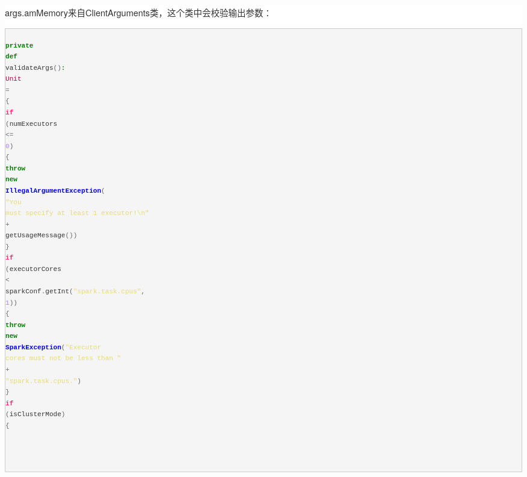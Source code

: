 </code></pre></div><p style="margin-bottom:10px;color:rgb(51,51,51);font-family:Consolas, monaco, 'Helvetica Neue', Helvetica, Arial, 'Hiragino Sans GB', 'Microsoft YaHei', '微软雅黑', STHeiti, 'WenQuanYi Micro Hei', sans-serif;font-size:14.5px;line-height:26.1px;background-color:rgb(255,255,255);">args.amMemory来自ClientArguments类，这个类中会校验输出参数：</p><div class="highlighter-rouge" style="margin:0px;padding:0px;color:rgb(51,51,51);font-family:Consolas, monaco, 'Helvetica Neue', Helvetica, Arial, 'Hiragino Sans GB', 'Microsoft YaHei', '微软雅黑', STHeiti, 'WenQuanYi Micro Hei', sans-serif;font-size:14.5px;line-height:26.1px;background-color:rgb(255,255,255);"><pre class="highlight" style="font-family:Menlo, Monaco, Consolas, 'Courier New', monospace;font-size:13px;padding-right:0px;padding-left:0px;margin-bottom:0px;line-height:1.42857;color:rgb(51,51,51);background-color:rgb(245,245,245);border:1px solid rgb(204,204,204);"><code class="hljs perl" style="font-family:Menlo, Monaco, Consolas, 'Courier New', monospace;color:inherit;background-color:transparent;margin:0px;white-space:pre-wrap;">  <span class="k" style="color:rgb(0,128,0);font-weight:bold;">private</span> <span class="k" style="color:rgb(0,128,0);font-weight:bold;">def</span> <span class="n">validateArgs</span><span class="o" style="color:rgb(102,102,102);">()</span><span class="k" style="color:rgb(0,128,0);font-weight:bold;">:</span> <span class="kt" style="color:rgb(176,0,64);">Unit</span> <span class="o" style="color:rgb(102,102,102);">=</span> <span class="o" style="color:rgb(102,102,102);">{</span>
    <span class="k" style="color:rgb(0,128,0);font-weight:bold;"><span class="hljs-keyword" style="color:rgb(249,38,114);">if</span></span> <span class="o" style="color:rgb(102,102,102);">(</span><span class="n">numExecutors</span> <span class="o" style="color:rgb(102,102,102);">&lt;=</span> <span class="mi" style="color:rgb(102,102,102);"><span class="hljs-number" style="color:rgb(174,129,255);">0</span></span><span class="o" style="color:rgb(102,102,102);">)</span> <span class="o" style="color:rgb(102,102,102);">{</span>
      <span class="k" style="color:rgb(0,128,0);font-weight:bold;">throw</span> <span class="k" style="color:rgb(0,128,0);font-weight:bold;">new</span> <span class="nc" style="color:rgb(0,0,255);font-weight:bold;">IllegalArgumentException</span><span class="o" style="color:rgb(102,102,102);">(</span>
        <span class="s" style="color:rgb(186,33,33);"><span class="hljs-string" style="color:rgb(230,219,116);">"You must specify at least 1 executor!\n"</span></span> <span class="o" style="color:rgb(102,102,102);">+</span> <span class="n">getUsageMessage</span><span class="o" style="color:rgb(102,102,102);">())</span>
    <span class="o" style="color:rgb(102,102,102);">}</span>
    <span class="k" style="color:rgb(0,128,0);font-weight:bold;"><span class="hljs-keyword" style="color:rgb(249,38,114);">if</span></span> <span class="o" style="color:rgb(102,102,102);">(</span><span class="n">executorCores</span> <span class="o" style="color:rgb(102,102,102);">&lt;</span> <span class="n">sparkConf</span><span class="o" style="color:rgb(102,102,102);">.</span><span class="n">getInt</span><span class="o" style="color:rgb(102,102,102);">(</span><span class="s" style="color:rgb(186,33,33);"><span class="hljs-string" style="color:rgb(230,219,116);">"spark.task.cpus"</span></span><span class="o" style="color:rgb(102,102,102);">,</span> <span class="mi" style="color:rgb(102,102,102);"><span class="hljs-number" style="color:rgb(174,129,255);">1</span></span><span class="o" style="color:rgb(102,102,102);">))</span> <span class="o" style="color:rgb(102,102,102);">{</span>
      <span class="k" style="color:rgb(0,128,0);font-weight:bold;">throw</span> <span class="k" style="color:rgb(0,128,0);font-weight:bold;">new</span> <span class="nc" style="color:rgb(0,0,255);font-weight:bold;">SparkException</span><span class="o" style="color:rgb(102,102,102);">(</span><span class="s" style="color:rgb(186,33,33);"><span class="hljs-string" style="color:rgb(230,219,116);">"Executor cores must not be less than "</span></span> <span class="o" style="color:rgb(102,102,102);">+</span>
        <span class="s" style="color:rgb(186,33,33);"><span class="hljs-string" style="color:rgb(230,219,116);">"spark.task.cpus."</span></span><span class="o" style="color:rgb(102,102,102);">)</span>
    <span class="o" style="color:rgb(102,102,102);">}</span>
    <span class="k" style="color:rgb(0,128,0);font-weight:bold;"><span class="hljs-keyword" style="color:rgb(249,38,114);">if</span></span> <span class="o" style="color:rgb(102,102,102);">(</span><span class="n">isClusterMode</span><span class="o" style="color:rgb(102,102,102);">)</span> <span class="o" style="color:rgb(102,102,102);">{</span>